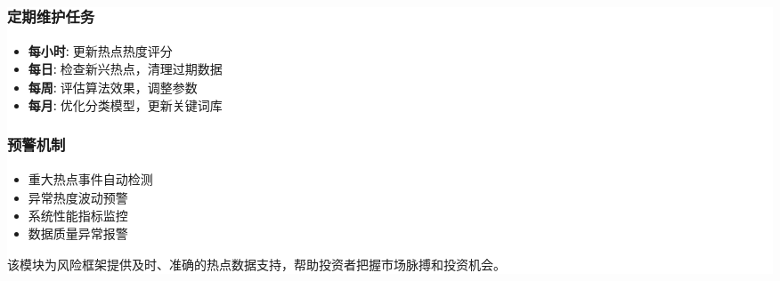 ### 定期维护任务
- **每小时**: 更新热点热度评分
- **每日**: 检查新兴热点，清理过期数据
- **每周**: 评估算法效果，调整参数
- **每月**: 优化分类模型，更新关键词库

### 预警机制
- 重大热点事件自动检测
- 异常热度波动预警
- 系统性能指标监控
- 数据质量异常报警

该模块为风险框架提供及时、准确的热点数据支持，帮助投资者把握市场脉搏和投资机会。

